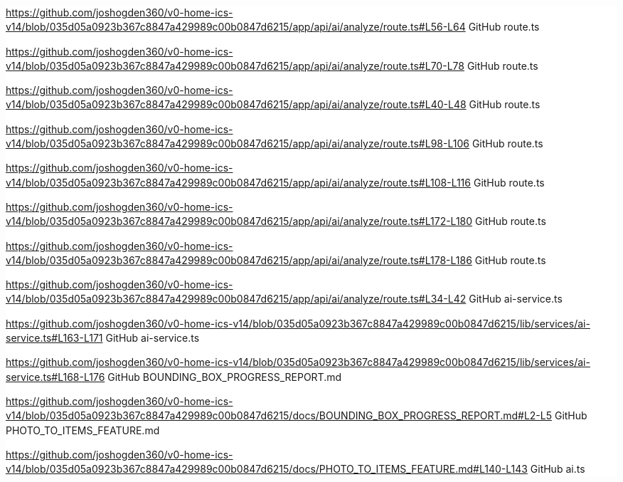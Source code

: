 https://github.com/joshogden360/v0-home-ics-v14/blob/035d05a0923b367c8847a429989c00b0847d6215/app/api/ai/analyze/route.ts#L56-L64
GitHub
route.ts

https://github.com/joshogden360/v0-home-ics-v14/blob/035d05a0923b367c8847a429989c00b0847d6215/app/api/ai/analyze/route.ts#L70-L78
GitHub
route.ts

https://github.com/joshogden360/v0-home-ics-v14/blob/035d05a0923b367c8847a429989c00b0847d6215/app/api/ai/analyze/route.ts#L40-L48
GitHub
route.ts

https://github.com/joshogden360/v0-home-ics-v14/blob/035d05a0923b367c8847a429989c00b0847d6215/app/api/ai/analyze/route.ts#L98-L106
GitHub
route.ts

https://github.com/joshogden360/v0-home-ics-v14/blob/035d05a0923b367c8847a429989c00b0847d6215/app/api/ai/analyze/route.ts#L108-L116
GitHub
route.ts

https://github.com/joshogden360/v0-home-ics-v14/blob/035d05a0923b367c8847a429989c00b0847d6215/app/api/ai/analyze/route.ts#L172-L180
GitHub
route.ts

https://github.com/joshogden360/v0-home-ics-v14/blob/035d05a0923b367c8847a429989c00b0847d6215/app/api/ai/analyze/route.ts#L178-L186
GitHub
route.ts

https://github.com/joshogden360/v0-home-ics-v14/blob/035d05a0923b367c8847a429989c00b0847d6215/app/api/ai/analyze/route.ts#L34-L42
GitHub
ai-service.ts

https://github.com/joshogden360/v0-home-ics-v14/blob/035d05a0923b367c8847a429989c00b0847d6215/lib/services/ai-service.ts#L163-L171
GitHub
ai-service.ts

https://github.com/joshogden360/v0-home-ics-v14/blob/035d05a0923b367c8847a429989c00b0847d6215/lib/services/ai-service.ts#L168-L176
GitHub
BOUNDING_BOX_PROGRESS_REPORT.md

https://github.com/joshogden360/v0-home-ics-v14/blob/035d05a0923b367c8847a429989c00b0847d6215/docs/BOUNDING_BOX_PROGRESS_REPORT.md#L2-L5
GitHub
PHOTO_TO_ITEMS_FEATURE.md

https://github.com/joshogden360/v0-home-ics-v14/blob/035d05a0923b367c8847a429989c00b0847d6215/docs/PHOTO_TO_ITEMS_FEATURE.md#L140-L143
GitHub
ai.ts
